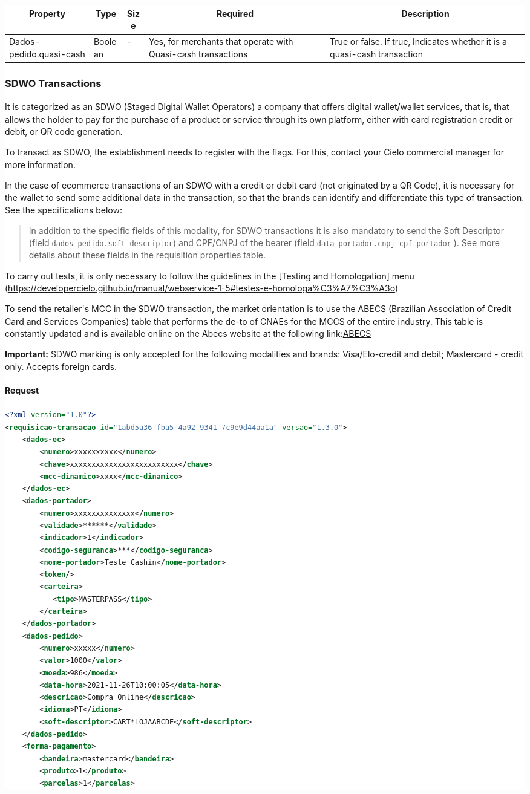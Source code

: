 |Property|Type|Size|Required|Description|
|---|---|---|---|---|
|Dados-pedido.quasi-cash|Boolean|-|Yes, for merchants that operate with Quasi-cash transactions|True or false. If true, Indicates whether it is a quasi-cash transaction|

### SDWO Transactions

It is categorized as an SDWO (Staged Digital Wallet Operators) a company that offers digital wallet/wallet services, that is, that allows the holder to pay for the purchase of a product or service through its own platform, either with card registration credit or debit, or QR code generation.

To transact as SDWO, the establishment needs to register with the flags. For this, contact your Cielo commercial manager for more information.

In the case of ecommerce transactions of an SDWO with a credit or debit card (not originated by a QR Code), it is necessary for the wallet to send some additional data in the transaction, so that the brands can identify and differentiate this type of transaction. See the specifications below:

> In addition to the specific fields of this modality, for SDWO transactions it is also mandatory to send the Soft Descriptor (field `dados-pedido.soft-descriptor`) and CPF/CNPJ of the bearer (field `data-portador.cnpj-cpf-portador` ). See more details about these fields in the requisition properties table.

To carry out tests, it is only necessary to follow the guidelines in the [Testing and Homologation] menu (https://developercielo.github.io/manual/webservice-1-5#testes-e-homologa%C3%A7%C3%A3o)

To send the retailer's MCC in the SDWO transaction, the market orientation is to use the ABECS (Brazilian Association of Credit Card and Services Companies) table that performs the de-to of CNAEs for the MCCS of the entire industry. This table is constantly updated and is available online on the Abecs website at the following link:[ABECS](https://www.abecs.org.br/consulta-mcc-individual)

**Important:** SDWO marking is only accepted for the following modalities and brands: Visa/Elo-credit and debit; Mastercard - credit only. Accepts foreign cards.

#### Request

``` xml
<?xml version="1.0"?>
<requisicao-transacao id="1abd5a36-fba5-4a92-9341-7c9e9d44aa1a" versao="1.3.0">
    <dados-ec>
        <numero>xxxxxxxxxx</numero>
        <chave>xxxxxxxxxxxxxxxxxxxxxxxxx</chave>
        <mcc-dinamico>xxxx</mcc-dinamico>
    </dados-ec>
    <dados-portador>
        <numero>xxxxxxxxxxxxxx</numero>
        <validade>******</validade>
        <indicador>1</indicador>
        <codigo-seguranca>***</codigo-seguranca>
        <nome-portador>Teste Cashin</nome-portador>
        <token/>
        <carteira>
           <tipo>MASTERPASS</tipo>
        </carteira>
    </dados-portador>
    <dados-pedido>
        <numero>xxxxx</numero>
        <valor>1000</valor>
        <moeda>986</moeda>
        <data-hora>2021-11-26T10:00:05</data-hora>
        <descricao>Compra Online</descricao>
        <idioma>PT</idioma>
        <soft-descriptor>CART*LOJAABCDE</soft-descriptor>
    </dados-pedido>
    <forma-pagamento>
        <bandeira>mastercard</bandeira>
        <produto>1</produto>
        <parcelas>1</parcelas>
```